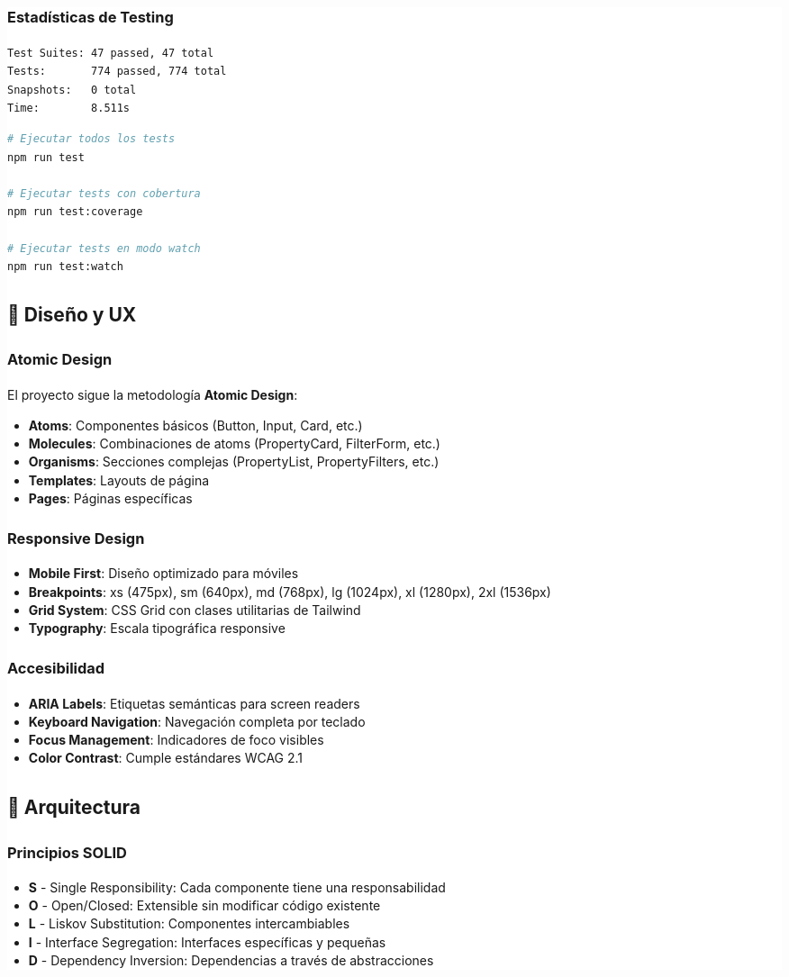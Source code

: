 ### Estadísticas de Testing

```
Test Suites: 47 passed, 47 total
Tests:       774 passed, 774 total
Snapshots:   0 total
Time:        8.511s
```

```bash
# Ejecutar todos los tests
npm run test

# Ejecutar tests con cobertura
npm run test:coverage

# Ejecutar tests en modo watch
npm run test:watch
```

## 🎨 Diseño y UX

### Atomic Design

El proyecto sigue la metodología **Atomic Design**:

- **Atoms**: Componentes básicos (Button, Input, Card, etc.)
- **Molecules**: Combinaciones de atoms (PropertyCard, FilterForm, etc.)
- **Organisms**: Secciones complejas (PropertyList, PropertyFilters, etc.)
- **Templates**: Layouts de página
- **Pages**: Páginas específicas

### Responsive Design

- **Mobile First**: Diseño optimizado para móviles
- **Breakpoints**: xs (475px), sm (640px), md (768px), lg (1024px), xl (1280px), 2xl (1536px)
- **Grid System**: CSS Grid con clases utilitarias de Tailwind
- **Typography**: Escala tipográfica responsive

### Accesibilidad

- **ARIA Labels**: Etiquetas semánticas para screen readers
- **Keyboard Navigation**: Navegación completa por teclado
- **Focus Management**: Indicadores de foco visibles
- **Color Contrast**: Cumple estándares WCAG 2.1

## 🔧 Arquitectura

### Principios SOLID

- **S** - Single Responsibility: Cada componente tiene una responsabilidad
- **O** - Open/Closed: Extensible sin modificar código existente
- **L** - Liskov Substitution: Componentes intercambiables
- **I** - Interface Segregation: Interfaces específicas y pequeñas
- **D** - Dependency Inversion: Dependencias a través de abstracciones
